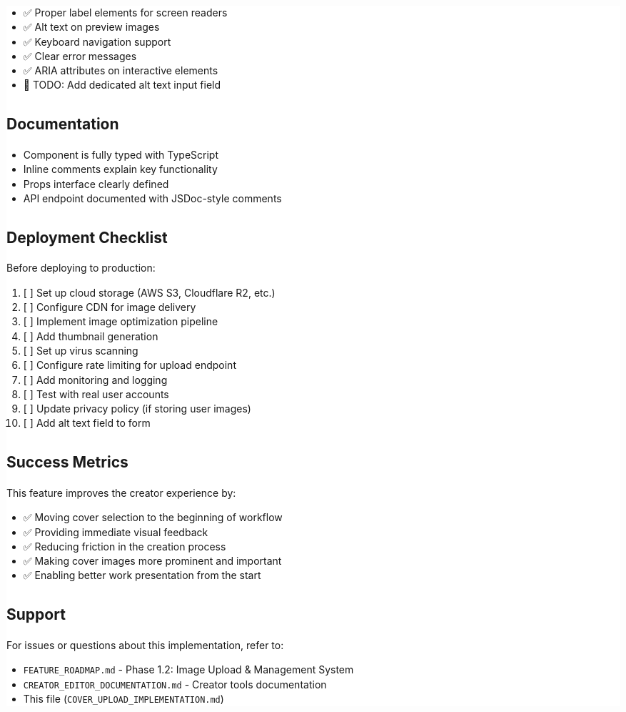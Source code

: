 - ✅ Proper label elements for screen readers
- ✅ Alt text on preview images
- ✅ Keyboard navigation support
- ✅ Clear error messages
- ✅ ARIA attributes on interactive elements
- 🔄 TODO: Add dedicated alt text input field

## Documentation

- Component is fully typed with TypeScript
- Inline comments explain key functionality
- Props interface clearly defined
- API endpoint documented with JSDoc-style comments

## Deployment Checklist

Before deploying to production:
1. [ ] Set up cloud storage (AWS S3, Cloudflare R2, etc.)
2. [ ] Configure CDN for image delivery
3. [ ] Implement image optimization pipeline
4. [ ] Add thumbnail generation
5. [ ] Set up virus scanning
6. [ ] Configure rate limiting for upload endpoint
7. [ ] Add monitoring and logging
8. [ ] Test with real user accounts
9. [ ] Update privacy policy (if storing user images)
10. [ ] Add alt text field to form

## Success Metrics

This feature improves the creator experience by:
- ✅ Moving cover selection to the beginning of workflow
- ✅ Providing immediate visual feedback
- ✅ Reducing friction in the creation process
- ✅ Making cover images more prominent and important
- ✅ Enabling better work presentation from the start

## Support

For issues or questions about this implementation, refer to:
- `FEATURE_ROADMAP.md` - Phase 1.2: Image Upload & Management System
- `CREATOR_EDITOR_DOCUMENTATION.md` - Creator tools documentation
- This file (`COVER_UPLOAD_IMPLEMENTATION.md`)
